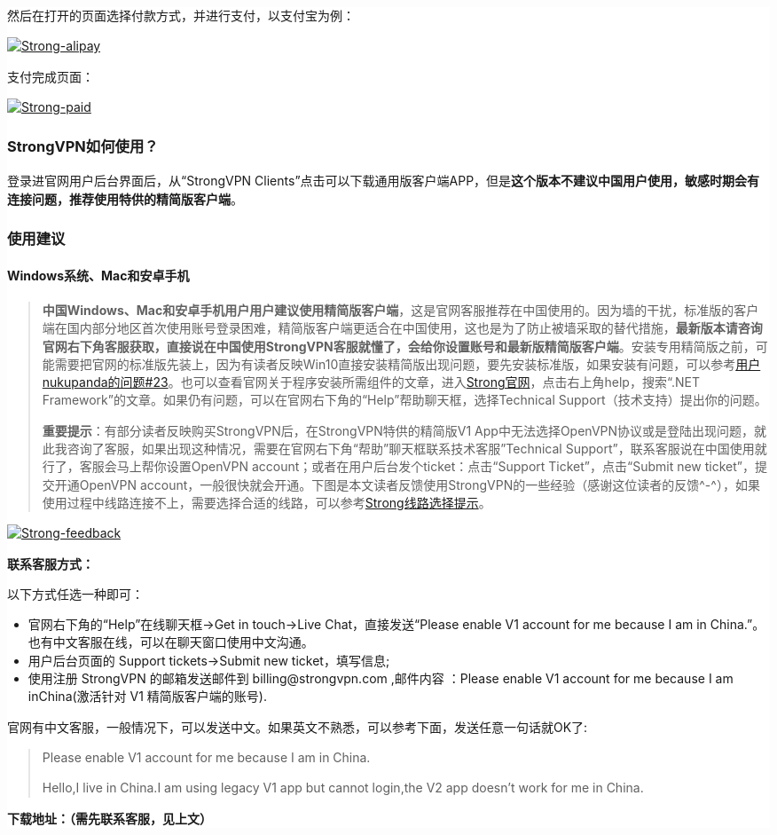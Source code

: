 <p>然后在打开的页面选择付款方式，并进行支付，以支付宝为例：</p>

<p><a href="#如何获取strongvpn"><img src="https://www.safewebcn.com/img/strongvpn-alipay-min.png" alt="Strong-alipay" /></a></p>

<p>支付完成页面：</p>

<p><a href="#如何获取strongvpn"><img src="https://www.safewebcn.com/img/strongvpn-paid-min.png" alt="Strong-paid" /></a></p>

<h3 id="strongvpn如何使用">StrongVPN如何使用？</h3>

<p>登录进官网用户后台界面后，从“StrongVPN Clients”点击可以下载通用版客户端APP，但是<strong>这个版本不建议中国用户使用，敏感时期会有连接问题，推荐使用特供的精简版客户端</strong>。</p>

<h3 id="使用建议">使用建议</h3>

<h4 id="windows系统mac和安卓手机">Windows系统、Mac和安卓手机</h4>

<blockquote>
  <p><strong>中国Windows、Mac和安卓手机用户用户建议使用精简版客户端</strong>，这是官网客服推荐在中国使用的。因为墙的干扰，标准版的客户端在国内部分地区首次使用账号登录困难，精简版客户端更适合在中国使用，这也是为了防止被墙采取的替代措施，<strong>最新版本请咨询官网右下角客服获取，直接说在中国使用StrongVPN客服就懂了，会给你设置账号和最新版精简版客户端</strong>。安装专用精简版之前，可能需要把官网的标准版先装上，因为有读者反映Win10直接安装精简版出现问题，要先安装标准版，如果安装有问题，可以参考<a rel="nofollow noopener" href="https://github.com/vpncn/vpncn.github.io/issues/23" target="_blank">用户nukupanda的问题#23</a>。也可以查看官网关于程序安装所需组件的文章，进入<a rel="nofollow noopener" href="https://linkv.org/strongcn/" target="_blank">Strong官网</a>，点击右上角help，搜索“.NET Framework”的文章。如果仍有问题，可以在官网右下角的“Help”帮助聊天框，选择Technical Support（技术支持）提出你的问题。</p>

  <p><strong>重要提示</strong>：有部分读者反映购买StrongVPN后，在StrongVPN特供的精简版V1 App中无法选择OpenVPN协议或是登陆出现问题，就此我咨询了客服，如果出现这种情况，需要在官网右下角“帮助”聊天框联系技术客服”Technical Support”，联系客服说在中国使用就行了，客服会马上帮你设置OpenVPN account；或者在用户后台发个ticket：点击“Support Ticket”，点击“Submit new ticket”，提交开通OpenVPN account，一般很快就会开通。下图是本文读者反馈使用StrongVPN的一些经验（感谢这位读者的反馈^-^），如果使用过程中线路连接不上，需要选择合适的线路，可以参考<a href="#strong线路选择">Strong线路选择提示</a>。</p>
</blockquote>

<p><a href="#2-strongvpn--性价比最佳"><img src="https://www.safewebcn.com/img/strong-feedback-1.png" alt="Strong-feedback" /></a></p>

<p><strong>联系客服方式：</strong></p>

<p>以下方式任选一种即可：</p>

<ul>
  <li>官网右下角的“Help”在线聊天框-&gt;Get in touch-&gt;Live Chat，直接发送“Please enable V1 account for me because I am in China.”。也有中文客服在线，可以在聊天窗口使用中文沟通。</li>
  <li>用户后台页面的 Support tickets-&gt;Submit new ticket，填写信息;</li>
  <li>使用注册 StrongVPN 的邮箱发送邮件到 billing@strongvpn.com ,邮件内容 ：Please enable V1 account for me because I am inChina(激活针对 V1 精简版客户端的账号).</li>
</ul>

<p>官网有中文客服，一般情况下，可以发送中文。如果英文不熟悉，可以参考下面，发送任意一句话就OK了:</p>

<blockquote>
  <p>Please enable V1 account for me because I am in China.</p>

  <p>Hello,I live in China.I am using legacy V1 app but cannot login,the V2 app doesn’t work for me in China.</p>
</blockquote>

<p><strong>下载地址：（需先联系客服，见上文）</strong></p>
